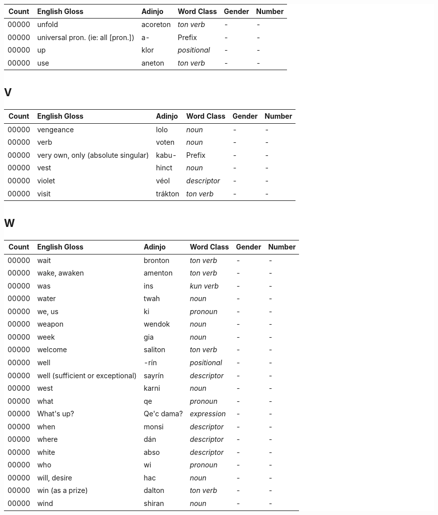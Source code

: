 | Count | English Gloss | Adinjo | Word Class | Gender | Number |
|:-----:|:--------------|:-------|:-----------|:-------|:-------|
| 00000 | unfold | acoreton | _ton verb_ | - | - |
| 00000 | universal pron. (ie: all [pron.]) | a- | Prefix | - | - |
| 00000 | up | klor | _positional_ | - | - |
| 00000 | use | aneton | _ton verb_ | - | - |

## **V**

| Count | English Gloss | Adinjo | Word Class | Gender | Number |
|:-----:|:--------------|:-------|:-----------|:-------|:-------|
| 00000 | vengeance | lolo | _noun_ | - | - |
| 00000 | verb | voten | _noun_ | - | - |
| 00000 | very own, only (absolute singular) | kabu- | Prefix | - | - |
| 00000 | vest | hinct | _noun_ | - | - |
| 00000 | violet | véol | _descriptor_ | - | - |
| 00000 | visit | trákton | _ton verb_ | - | - |

## **W**

| Count | English Gloss | Adinjo | Word Class | Gender | Number |
|:-----:|:--------------|:-------|:-----------|:-------|:-------|
| 00000 | wait | bronton | _ton verb_ | - | - |
| 00000 | wake, awaken | amenton | _ton verb_ | - | - |
| 00000 | was | ins | _kun verb_ | - | - |
| 00000 | water | twah | _noun_ | - | - |
| 00000 | we, us | ki | _pronoun_ | - | - |
| 00000 | weapon | wendok | _noun_ | - | - |
| 00000 | week | gia | _noun_ | - | - |
| 00000 | welcome | saliton | _ton verb_ | - | - |
| 00000 | well | -rín | _positional_ | - | - |
| 00000 | well (sufficient or exceptional) | sayrín | _descriptor_ | - | - |
| 00000 | west | karni | _noun_ | - | - |
| 00000 | what | qe | _pronoun_ | - | - |
| 00000 | What's up? | Qe'c dama? | _expression_ | - | - |
| 00000 | when | monsi | _descriptor_ | - | - |
| 00000 | where | dán | _descriptor_ | - | - |
| 00000 | white | abso | _descriptor_ | - | - |
| 00000 | who | wi | _pronoun_ | - | - |
| 00000 | will, desire | hac | _noun_ | - | - |
| 00000 | win (as a prize) | dalton | _ton verb_ | - | - |
| 00000 | wind | shiran | _noun_ | - | - |